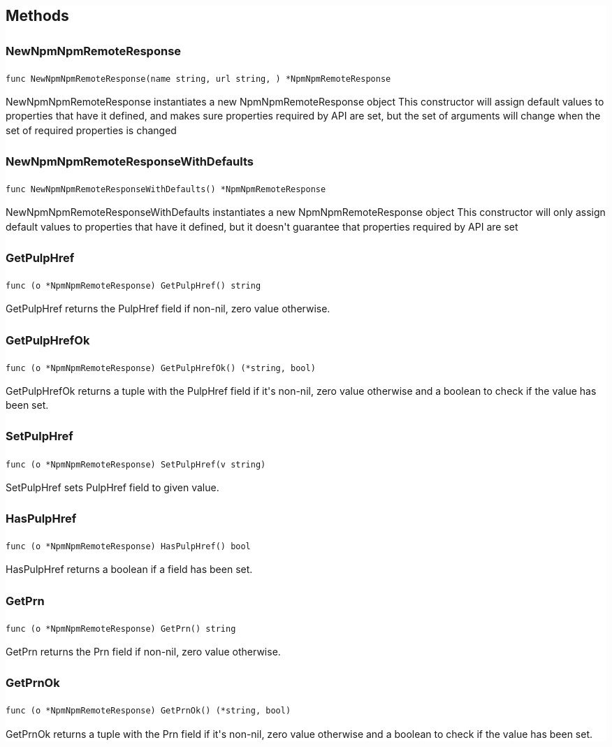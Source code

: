 ## Methods

### NewNpmNpmRemoteResponse

`func NewNpmNpmRemoteResponse(name string, url string, ) *NpmNpmRemoteResponse`

NewNpmNpmRemoteResponse instantiates a new NpmNpmRemoteResponse object
This constructor will assign default values to properties that have it defined,
and makes sure properties required by API are set, but the set of arguments
will change when the set of required properties is changed

### NewNpmNpmRemoteResponseWithDefaults

`func NewNpmNpmRemoteResponseWithDefaults() *NpmNpmRemoteResponse`

NewNpmNpmRemoteResponseWithDefaults instantiates a new NpmNpmRemoteResponse object
This constructor will only assign default values to properties that have it defined,
but it doesn't guarantee that properties required by API are set

### GetPulpHref

`func (o *NpmNpmRemoteResponse) GetPulpHref() string`

GetPulpHref returns the PulpHref field if non-nil, zero value otherwise.

### GetPulpHrefOk

`func (o *NpmNpmRemoteResponse) GetPulpHrefOk() (*string, bool)`

GetPulpHrefOk returns a tuple with the PulpHref field if it's non-nil, zero value otherwise
and a boolean to check if the value has been set.

### SetPulpHref

`func (o *NpmNpmRemoteResponse) SetPulpHref(v string)`

SetPulpHref sets PulpHref field to given value.

### HasPulpHref

`func (o *NpmNpmRemoteResponse) HasPulpHref() bool`

HasPulpHref returns a boolean if a field has been set.

### GetPrn

`func (o *NpmNpmRemoteResponse) GetPrn() string`

GetPrn returns the Prn field if non-nil, zero value otherwise.

### GetPrnOk

`func (o *NpmNpmRemoteResponse) GetPrnOk() (*string, bool)`

GetPrnOk returns a tuple with the Prn field if it's non-nil, zero value otherwise
and a boolean to check if the value has been set.

